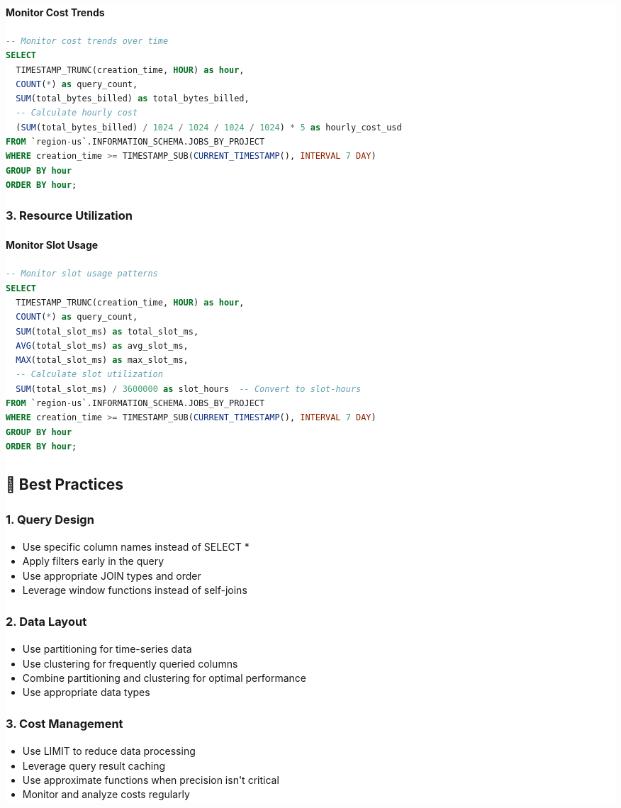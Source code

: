 #### Monitor Cost Trends
```sql
-- Monitor cost trends over time
SELECT
  TIMESTAMP_TRUNC(creation_time, HOUR) as hour,
  COUNT(*) as query_count,
  SUM(total_bytes_billed) as total_bytes_billed,
  -- Calculate hourly cost
  (SUM(total_bytes_billed) / 1024 / 1024 / 1024 / 1024) * 5 as hourly_cost_usd
FROM `region-us`.INFORMATION_SCHEMA.JOBS_BY_PROJECT
WHERE creation_time >= TIMESTAMP_SUB(CURRENT_TIMESTAMP(), INTERVAL 7 DAY)
GROUP BY hour
ORDER BY hour;
```

### 3. **Resource Utilization**

#### Monitor Slot Usage
```sql
-- Monitor slot usage patterns
SELECT
  TIMESTAMP_TRUNC(creation_time, HOUR) as hour,
  COUNT(*) as query_count,
  SUM(total_slot_ms) as total_slot_ms,
  AVG(total_slot_ms) as avg_slot_ms,
  MAX(total_slot_ms) as max_slot_ms,
  -- Calculate slot utilization
  SUM(total_slot_ms) / 3600000 as slot_hours  -- Convert to slot-hours
FROM `region-us`.INFORMATION_SCHEMA.JOBS_BY_PROJECT
WHERE creation_time >= TIMESTAMP_SUB(CURRENT_TIMESTAMP(), INTERVAL 7 DAY)
GROUP BY hour
ORDER BY hour;
```

## 🎯 Best Practices

### 1. **Query Design**
- Use specific column names instead of SELECT *
- Apply filters early in the query
- Use appropriate JOIN types and order
- Leverage window functions instead of self-joins

### 2. **Data Layout**
- Use partitioning for time-series data
- Use clustering for frequently queried columns
- Combine partitioning and clustering for optimal performance
- Use appropriate data types

### 3. **Cost Management**
- Use LIMIT to reduce data processing
- Leverage query result caching
- Use approximate functions when precision isn't critical
- Monitor and analyze costs regularly
